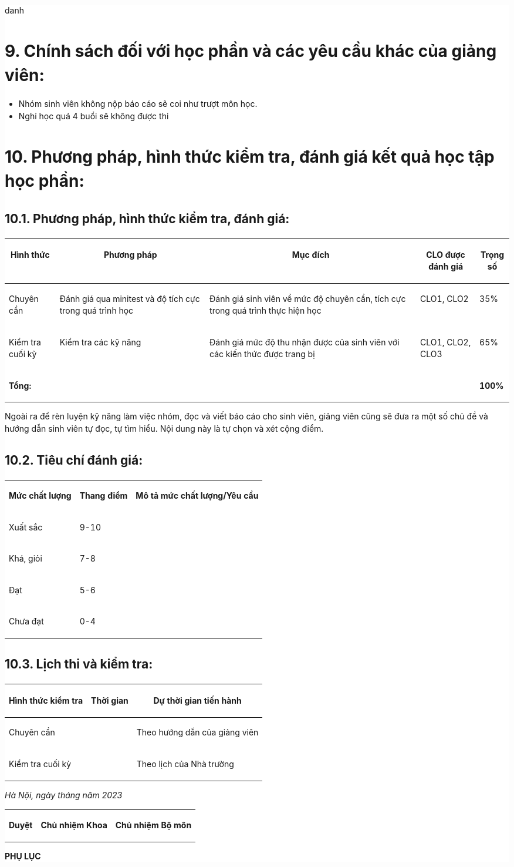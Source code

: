 danh</p></td></tr></tbody></table><h1><a id="_Hlk126322468"></a>9. Chính sách đối với học phần và các yêu cầu khác của giảng viên:</h1><ul><li><a id="_Hlk126247516"></a>Nhóm sinh viên không nộp báo cáo sẽ coi như trượt môn học.</li><li>Nghỉ học quá 4 buổi sẽ không được thi</li></ul><h1><a id="_Hlk126322522"></a>10. Phương pháp, hình thức kiểm tra, đánh giá kết quả học tập học phần:</h1><h2>10.1. Phương pháp, hình thức kiểm tra, đánh giá:</h2><table><thead><tr><th><p><strong>Hình thức</strong></p></th><th><p><strong>Phương pháp</strong></p></th><th><p><strong>Mục đích</strong></p></th><th><p><strong>CLO được đánh giá</strong></p></th><th><p><strong>Trọng số</strong></p></th></tr></thead><tbody><tr><td><p>Chuyên cần</p></td><td><p>Đánh giá qua minitest và độ tích cực trong quá trình học</p></td><td><p>Đánh giá sinh viên về mức độ chuyên cần, tích cực trong quá trình thực hiện học</p></td><td><p>CLO1, CLO2</p></td><td><p>35%</p></td></tr><tr><td><p>Kiểm tra cuối kỳ</p></td><td><p>Kiểm tra các kỹ năng</p></td><td><p>Đánh giá mức độ thu nhận được của sinh viên với các kiến thức được trang bị</p></td><td><p>CLO1, CLO2, CLO3</p></td><td><p>65%</p></td></tr><tr><td colspan="3"><p><strong>Tổng:</strong></p></td><td></td><td><p><strong>100%</strong></p></td></tr></tbody></table><p><a id="_Hlk126247894"></a>Ngoài ra để rèn luyện kỹ năng làm việc nhóm, đọc và viết báo cáo cho sinh viên, giảng viên cũng sẽ đưa ra một số chủ đề và hướng dẫn sinh viên tự đọc, tự tìm hiểu. Nội dung này là tự chọn và xét cộng điểm.</p><h2>10.2. Tiêu chí đánh giá:</h2><table><tr><td><p><strong>Mức chất lượng</strong></p></td><td><p><strong>Thang điểm</strong></p></td><td><p><strong>Mô tả mức chất lượng/Yêu cầu</strong></p></td></tr><tr><td><p>Xuất sắc</p></td><td><p>9-10</p></td><td></td></tr><tr><td><p>Khá, giỏi</p></td><td><p>7-8</p></td><td></td></tr><tr><td><p>Đạt</p></td><td><p>5-6</p></td><td></td></tr><tr><td><p>Chưa đạt</p></td><td><p>0-4</p></td><td></td></tr></table><h2>10.3. Lịch thi và kiểm tra:</h2><table><thead><tr><th><p><strong>Hình thức kiểm tra</strong></p></th><th><p><strong>Thời gian</strong></p></th><th><p><strong>Dự thời gian tiến hành</strong></p></th></tr></thead><tbody><tr><td><p>Chuyên cần</p></td><td></td><td><p>Theo hướng dẫn của giảng viên</p></td></tr><tr><td><p>Kiểm tra cuối kỳ</p></td><td></td><td><p>Theo lịch của Nhà trường</p></td></tr></tbody></table><p><em>Hà Nội, ngày     tháng     năm 2023</em></p><table><tr><td><p><strong>Duyệt</strong></p></td><td><p><strong>Chủ nhiệm Khoa</strong></p></td><td><p><strong>Chủ nhiệm Bộ môn</strong></p></td></tr></table><p><strong>PHỤ LỤC</strong></p>